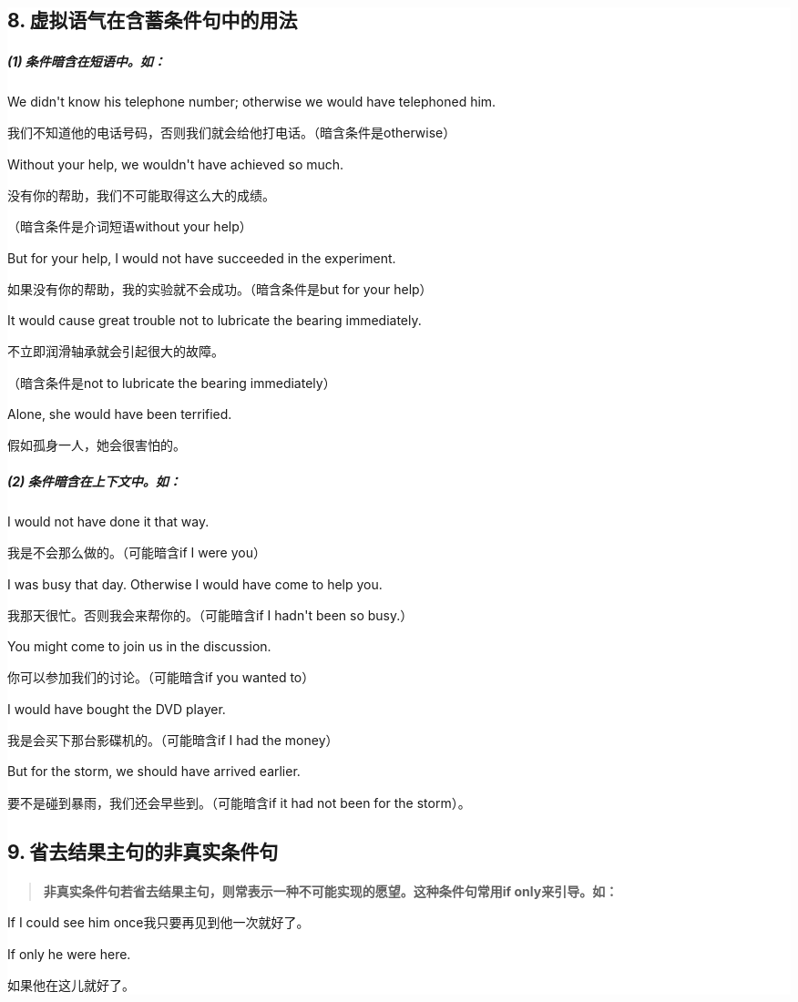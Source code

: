 

## 8. 虚拟语气在含蓄条件句中的用法

##### (1) 条件暗含在短语中。如：

We didn't know his telephone number; otherwise we would have telephoned him. 

我们不知道他的电话号码，否则我们就会给他打电话。（暗含条件是otherwise）

Without your help, we wouldn't have achieved so much. 

没有你的帮助，我们不可能取得这么大的成绩。

（暗含条件是介词短语without your help）

But for your help, I would not have succeeded in the experiment. 

如果没有你的帮助，我的实验就不会成功。（暗含条件是but for your help）

It would cause great trouble not to lubricate the bearing immediately. 

不立即润滑轴承就会引起很大的故障。

（暗含条件是not to lubricate the bearing immediately）

Alone, she would have been terrified. 

假如孤身一人，她会很害怕的。

##### (2) 条件暗含在上下文中。如：

I would not have done it that way.

我是不会那么做的。（可能暗含if I were you）

I was busy that day. Otherwise I would have come to help you.

我那天很忙。否则我会来帮你的。（可能暗含if I hadn't been so busy.）

You might come to join us in the discussion.

你可以参加我们的讨论。（可能暗含if you wanted to）

I would have bought the DVD player.

我是会买下那台影碟机的。（可能暗含if I had the money）

But for the storm, we should have arrived earlier.

要不是碰到暴雨，我们还会早些到。（可能暗含if it had not been for the storm）。



## 9. 省去结果主句的非真实条件句

> **非真实条件句若省去结果主句，则常表示一种不可能实现的愿望。这种条件句常用if only来引导。如：**

If I could see him once我只要再见到他一次就好了。

If only he were here.

如果他在这儿就好了。
